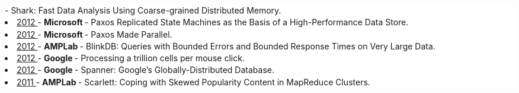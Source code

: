   </strong>
  - Shark: Fast Data Analysis Using Coarse-grained Distributed Memory.
 </li>
 <li>
  <a href="https://www.usenix.org/legacy/event/nsdi11/tech/full_papers/Bolosky.pdf">
   2012
  </a>
  -
  <strong>
   Microsoft
  </strong>
  - Paxos Replicated State Machines as the Basis of a High-Performance Data Store.
 </li>
 <li>
  <a href="http://research.microsoft.com/pubs/178045/ppaoxs-paper29.pdf">
   2012
  </a>
  -
  <strong>
   Microsoft
  </strong>
  - Paxos Made Parallel.
 </li>
 <li>
  <a href="http://arxiv.org/pdf/1203.5485.pdf">
   2012
  </a>
  -
  <strong>
   AMPLab
  </strong>
  - BlinkDB: Queries with Bounded Errors and Bounded Response Times on Very Large Data.
 </li>
 <li>
  <a href="http://vldb.org/pvldb/vol5/p1436_alexanderhall_vldb2012.pdf">
   2012
  </a>
  -
  <strong>
   Google
  </strong>
  - Processing a trillion cells per mouse click.
 </li>
 <li>
  <a href="http://static.googleusercontent.com/external_content/untrusted_dlcp/research.google.com/en//archive/spanner-osdi2012.pdf">
   2012
  </a>
  -
  <strong>
   Google
  </strong>
  - Spanner: Google’s Globally-Distributed Database.
 </li>
 <li>
  <a href="https://amplab.cs.berkeley.edu/wp-content/uploads/2011/06/euro118-ananthanarayanan.pdf">
   2011
  </a>
  -
  <strong>
   AMPLab
  </strong>
  - Scarlett: Coping with Skewed Popularity Content in MapReduce Clusters.
 </li>